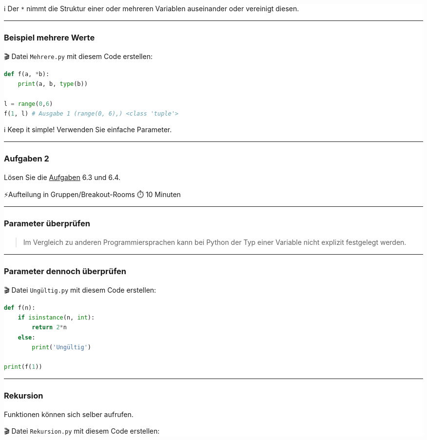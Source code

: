 ℹ️ Der `*` nimmt die Struktur einer oder mehreren Variablen auseinander oder vereinigt diesen.

---

### Beispiel mehrere Werte

🎬 Datei `Mehrere.py` mit diesem Code erstellen:

```python
def f(a, *b):
    print(a, b, type(b))
    
l = range(0,6)
f(1, l) # Ausgabe 1 (range(0, 6),) <class 'tuple'>
```

ℹ️ Keep it simple! Verwenden Sie einfache Parameter.

---

### Aufgaben 2

Lösen Sie die [Aufgaben](excercise6.md#aufgaben) 6.3 und 6.4.

⚡Aufteilung in Gruppen/Breakout-Rooms ⏱️ 10 Minuten

---

### Parameter überprüfen

> Im Vergleich zu anderen Programmiersprachen kann bei Python der Typ einer Variable nicht explizit festgelegt werden.

---

### Parameter dennoch überprüfen

🎬 Datei `Ungültig.py` mit diesem Code erstellen:

```python
def f(n):
    if isinstance(n, int):
        return 2*n
    else:
        print('Ungültig')

print(f(1))
```

---

### Rekursion

Funktionen können sich selber aufrufen.

🎬 Datei `Rekursion.py` mit diesem Code erstellen:
